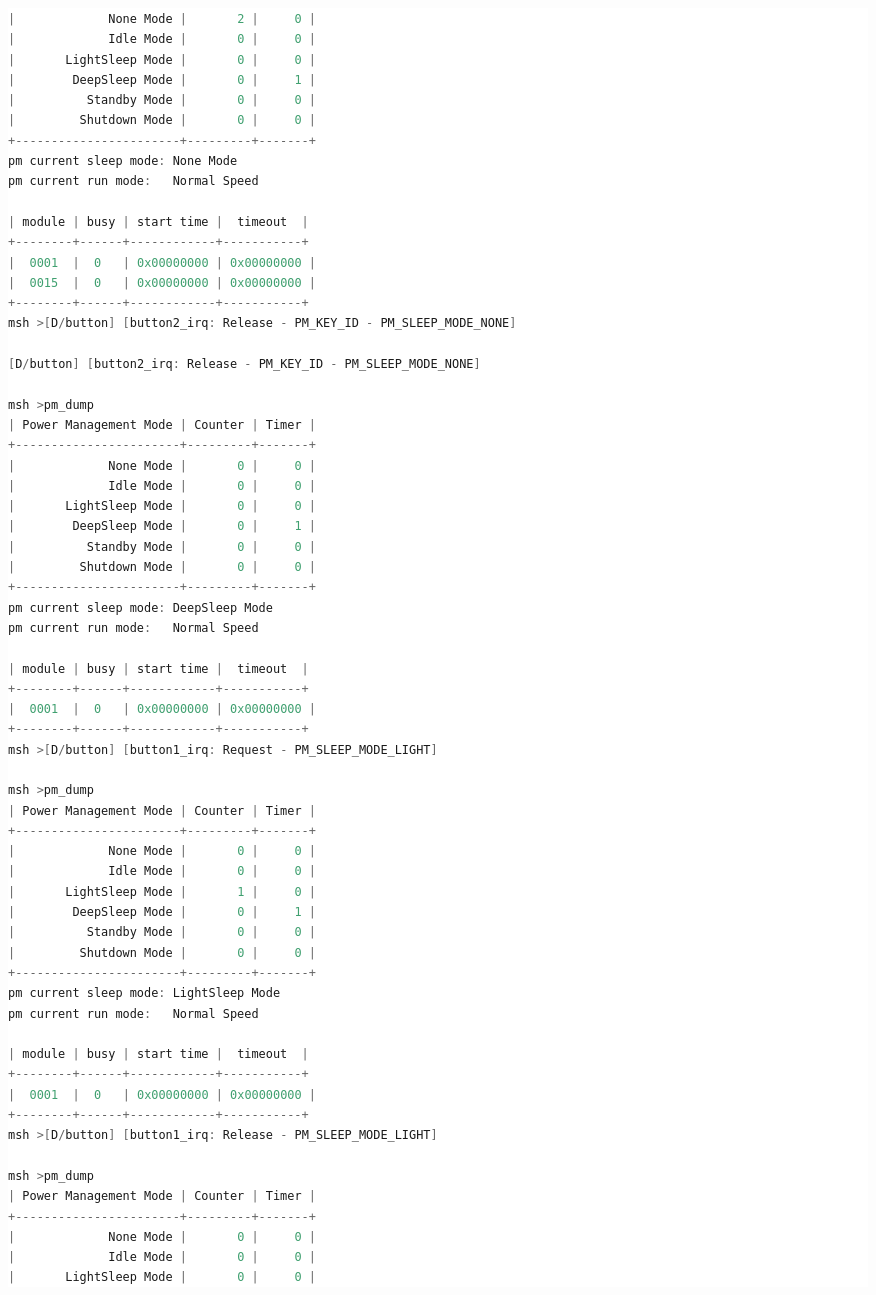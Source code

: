 ```c
|             None Mode |       2 |     0 |
|             Idle Mode |       0 |     0 |
|       LightSleep Mode |       0 |     0 |
|        DeepSleep Mode |       0 |     1 |
|          Standby Mode |       0 |     0 |
|         Shutdown Mode |       0 |     0 |
+-----------------------+---------+-------+
pm current sleep mode: None Mode
pm current run mode:   Normal Speed

| module | busy | start time |  timeout  |
+--------+------+------------+-----------+
|  0001  |  0   | 0x00000000 | 0x00000000 |
|  0015  |  0   | 0x00000000 | 0x00000000 |
+--------+------+------------+-----------+
msh >[D/button] [button2_irq: Release - PM_KEY_ID - PM_SLEEP_MODE_NONE]

[D/button] [button2_irq: Release - PM_KEY_ID - PM_SLEEP_MODE_NONE]

msh >pm_dump
| Power Management Mode | Counter | Timer |
+-----------------------+---------+-------+
|             None Mode |       0 |     0 |
|             Idle Mode |       0 |     0 |
|       LightSleep Mode |       0 |     0 |
|        DeepSleep Mode |       0 |     1 |
|          Standby Mode |       0 |     0 |
|         Shutdown Mode |       0 |     0 |
+-----------------------+---------+-------+
pm current sleep mode: DeepSleep Mode
pm current run mode:   Normal Speed

| module | busy | start time |  timeout  |
+--------+------+------------+-----------+
|  0001  |  0   | 0x00000000 | 0x00000000 |
+--------+------+------------+-----------+
msh >[D/button] [button1_irq: Request - PM_SLEEP_MODE_LIGHT]

msh >pm_dump
| Power Management Mode | Counter | Timer |
+-----------------------+---------+-------+
|             None Mode |       0 |     0 |
|             Idle Mode |       0 |     0 |
|       LightSleep Mode |       1 |     0 |
|        DeepSleep Mode |       0 |     1 |
|          Standby Mode |       0 |     0 |
|         Shutdown Mode |       0 |     0 |
+-----------------------+---------+-------+
pm current sleep mode: LightSleep Mode
pm current run mode:   Normal Speed

| module | busy | start time |  timeout  |
+--------+------+------------+-----------+
|  0001  |  0   | 0x00000000 | 0x00000000 |
+--------+------+------------+-----------+
msh >[D/button] [button1_irq: Release - PM_SLEEP_MODE_LIGHT]

msh >pm_dump
| Power Management Mode | Counter | Timer |
+-----------------------+---------+-------+
|             None Mode |       0 |     0 |
|             Idle Mode |       0 |     0 |
|       LightSleep Mode |       0 |     0 |
```